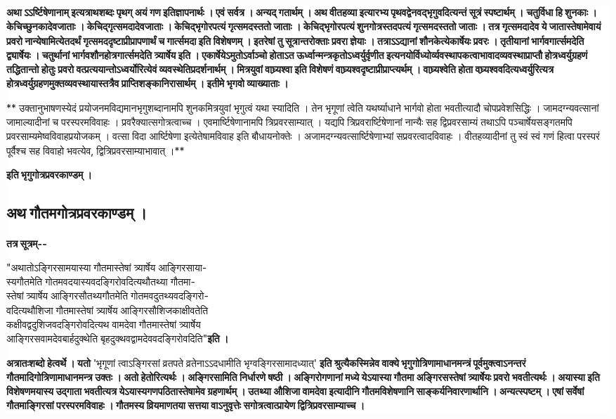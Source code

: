  **अथा ऽऽर्ष्टिषेणानाम् इत्यत्राथशब्दः पृथग् अयं गण इतिज्ञापनार्थः । एवं
सर्वत्र । अन्यद् गतार्थम् । अथ वीतहव्या इत्यारभ्य
पृथवद्वेनवद्भृगुवदित्यन्तं सूत्रं स्पष्टार्थम् ।**  **चतुर्विधा हि
शुनकाः । केचिच्छुनकादेवजाताः । केचिद्गृत्समदादेवजाताः । केचिद्भृगोरपत्यं
गृत्समदस्ततो जाताः । केचिद्भृगोरपत्यं शुनगोत्रस्तदपत्यं गृत्समदस्ततो
जाताः । तत्र गृत्समदादेव ये जातास्तेषामेवायं प्रवरो नान्येषामित्येतदर्थं
गृत्समददृष्टाप्रीप्रापणार्थं च गार्त्समदा इति विशेषणम् । इतरेषां तु
सूत्रान्तरोक्ताः प्रवरा ज्ञेयाः । तत्राऽऽद्यानां शौनकेत्येकार्षेयः
प्रवरः । तृतीयानां भार्गवगार्त्समदेति द्व्यार्षेयः । चतुर्थानां
भार्गवशौनहोत्रगार्त्समदेति त्र्यार्षेय इति । एकार्षेयेऽमुतोऽर्वाञ्चो
होताऽत ऊर्ध्वान्मन्त्रकृतोऽध्वर्युर्वृणीत
इत्यनयोर्विध्योर्व्यवस्थापकत्वाभावादव्यवस्थाप्राप्तौ होत्रध्वर्युग्रहणं
तद्धितान्तो होतुः प्रवरो वत्प्रत्ययान्तोऽध्वर्योरित्येवं
व्यवस्थेतिप्रदर्शनार्थम् । मित्रयुवां वाघ्र्यश्वा इति विशेषणं
वाघ्र्यश्वदृष्टाप्रीप्राप्त्यर्थम् । वाघ्र्यश्वेति होता
वघ्र्यश्ववदित्यध्वर्युरित्यत्र होत्रध्वर्युग्रहणमुक्तव्यवस्थायास्तत्रैव
प्राप्तिशङ्कानिरासार्थम् । इतीमे भृगवो व्याख्याताः ।**

** उक्तानुभाषणस्येदं प्रयोजनमविद्यमानभृगुशब्दानामपि शुनकमित्रयुवां
भृगुत्वं यथा स्यादिति । तेन भृगूणां त्वेति यथर्ष्याधाने भार्गवो होता
भवतीत्यादौ चोपप्रवेशसिद्धिः । जामदग्न्यवत्सानां जामाल्यादीनां च
परस्परमविवाहः । प्रवरैक्यात्सगोत्रत्वाच्च । एवमार्ष्टिषेणानामपि
त्रिप्रवरसाम्यात् । यद्यपि त्रिप्रवरार्ष्टिषेणानां नान्यैः सह
द्विप्रवरसाम्यं तथाऽपि पञ्चार्षेयसङ्गतमपि प्रवरसाम्यमेष्वविवाहप्रयोजकम् ।
वत्सा विदा आर्ष्टिषेणा इत्येतेषामविवाह इति बौधायनोक्तेः ।
अजामदग्न्यवत्सार्ष्टिषेणाभ्यां सप्रवरत्वादविवाहः । वीतहव्यादीनां तु स्वं
स्वं गणं हित्वा परस्परं पूर्वैश्च सह विवाहो भवत्येव,
द्वित्रिप्रवरसाम्याभावात् ।**

**इति भृगुगोत्रप्रवरकाण्डम् ।**

## अथ गौतमगोत्रप्रवरकाण्डम् ।

**तत्र सूत्रम्--**

"अथातोऽङ्गिरसामयास्या गौतमास्तेषां त्र्यार्षेय आङ्गिरसाया-  
स्यगौतमेति गोतमवदयास्यवदङ्गिरोवदित्यथौतथ्या गौतमा-  
स्तेषां त्र्यार्षेय आङ्गिरसौतथ्यगौतमेति गोतमवदुतथ्यवदङ्गिरो-  
वदित्यथौशिजा गौतमास्तेषां त्र्यार्षेय आङ्गिरसौशिजकाक्षीवतेति  
कक्षीवद्वदुशिजवदङ्गिरोवदित्यथ वामदेवा गौतमास्तेषां त्र्यार्षेय  
आङ्गिरसवामदेवबार्हदुक्थेति बृहदुक्थवद्वामदेववदङ्गिरोवदिति"**इति ।**

 **अत्रातःशब्दो हेत्वर्थे । यतो** 'भृगूणां त्वाऽङ्गिरसां व्रतपते
व्रतेनाऽऽदधामीति भृग्वङ्गिरसामादध्यात्' **इति श्रुत्यैकस्मिन्नेव वाक्ये
भृगुगोत्रिणामाधानमन्त्रं पूर्वमुक्त्वाऽनन्तरं गौतमादिगोत्रिणामाधानमन्त्र
उक्तः । अतो हेतोरित्यर्थः । अङ्गिरसामिति निर्धारणे षष्ठी । अङ्गिरोगणानां
मध्ये येऽयास्या गौतमा अङ्गिरसस्तेषां त्र्यार्षेयः प्रवरो भवतीत्यर्थः ।
अयास्या इति विशेषणमयास्य उद्गाता भवतीत्यत्र येऽयास्यगणपठितास्तेषामेव
ग्रहणार्थम् । उतथ्या औशिजा वामदेवा इत्यादीनि गौतमविशेषणानि
साङ्कर्यनिवारणार्थानि । अन्यत्स्पष्टम् । एषां सर्वेषां गौतमाङ्गिरसां
परस्परमविवाहः । गौतमस्य व्रियमाणतया सत्तया वाऽनुवृत्तेः
सगोत्रत्वात्प्रायेण द्वित्रिप्रवरसाम्याच्च ।**
